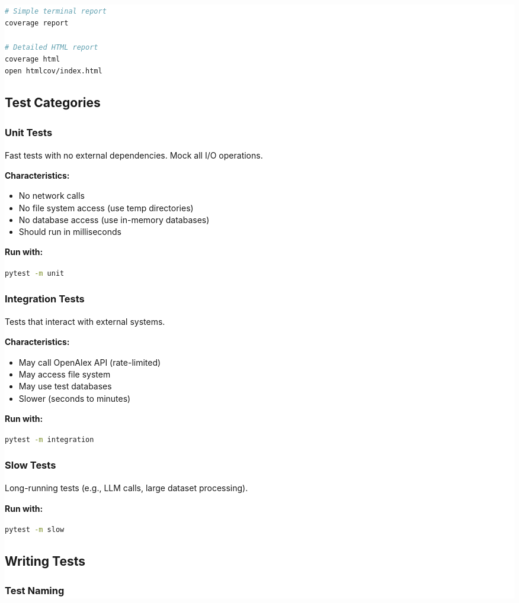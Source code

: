 ```bash
# Simple terminal report
coverage report

# Detailed HTML report
coverage html
open htmlcov/index.html
```

## Test Categories

### Unit Tests

Fast tests with no external dependencies. Mock all I/O operations.

**Characteristics:**
- No network calls
- No file system access (use temp directories)
- No database access (use in-memory databases)
- Should run in milliseconds

**Run with:**
```bash
pytest -m unit
```

### Integration Tests

Tests that interact with external systems.

**Characteristics:**
- May call OpenAlex API (rate-limited)
- May access file system
- May use test databases
- Slower (seconds to minutes)

**Run with:**
```bash
pytest -m integration
```

### Slow Tests

Long-running tests (e.g., LLM calls, large dataset processing).

**Run with:**
```bash
pytest -m slow
```

## Writing Tests

### Test Naming
